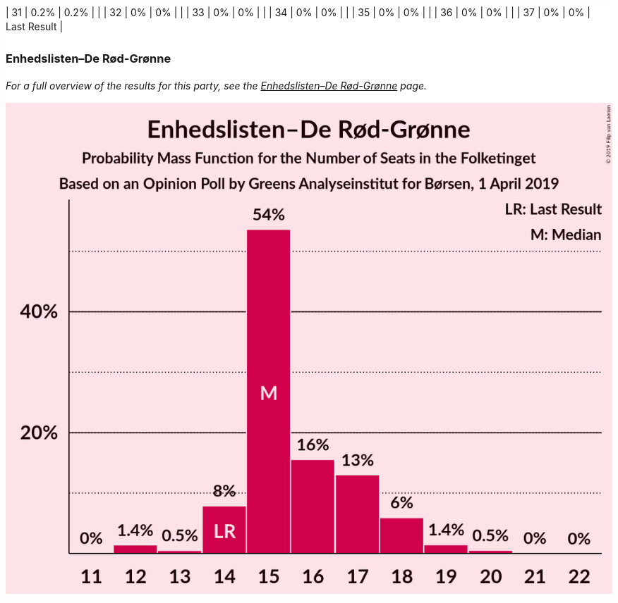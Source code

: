 | 31 | 0.2% | 0.2% |  |
| 32 | 0% | 0% |  |
| 33 | 0% | 0% |  |
| 34 | 0% | 0% |  |
| 35 | 0% | 0% |  |
| 36 | 0% | 0% |  |
| 37 | 0% | 0% | Last Result |

### Enhedslisten–De Rød-Grønne

*For a full overview of the results for this party, see the [Enhedslisten–De Rød-Grønne](party-enhedslisten–derød-grønne.html) page.*

![Graph with seats probability mass function not yet produced](2019-04-01-GreensAnalyseinstitut-seats-pmf-enhedslisten–derød-grønne.png "Seats Probability Mass Function")
